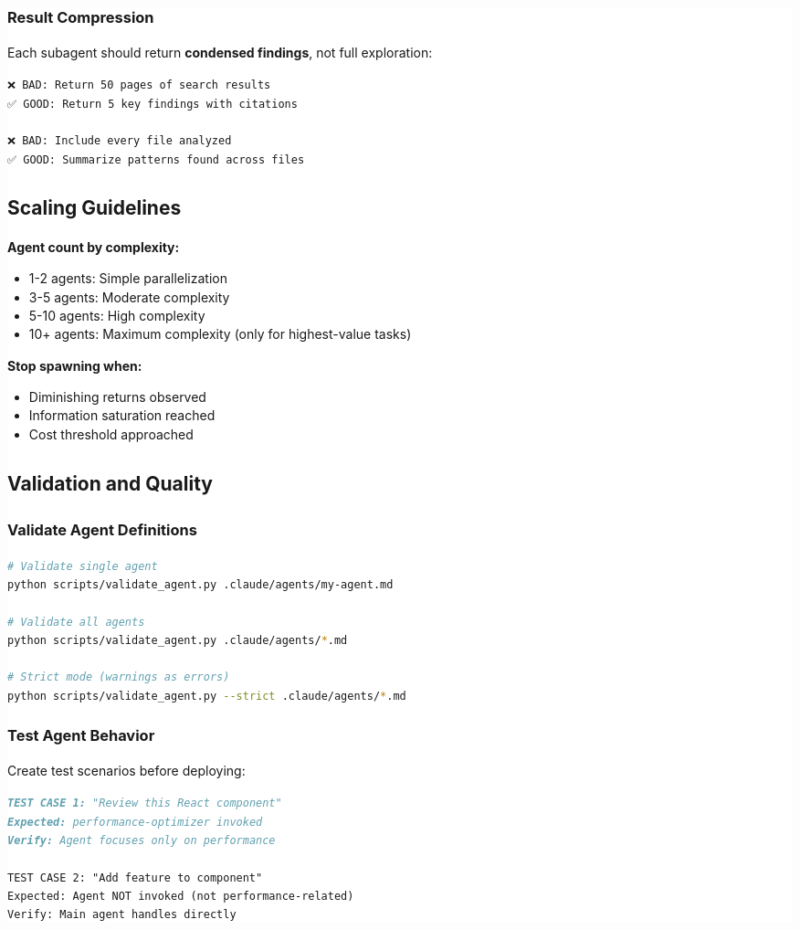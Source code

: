 ### Result Compression

Each subagent should return **condensed findings**, not full exploration:

```markdown
❌ BAD: Return 50 pages of search results
✅ GOOD: Return 5 key findings with citations

❌ BAD: Include every file analyzed  
✅ GOOD: Summarize patterns found across files
```

## Scaling Guidelines

**Agent count by complexity:**
- 1-2 agents: Simple parallelization
- 3-5 agents: Moderate complexity  
- 5-10 agents: High complexity
- 10+ agents: Maximum complexity (only for highest-value tasks)

**Stop spawning when:**
- Diminishing returns observed
- Information saturation reached
- Cost threshold approached

## Validation and Quality

### Validate Agent Definitions

```bash
# Validate single agent
python scripts/validate_agent.py .claude/agents/my-agent.md

# Validate all agents
python scripts/validate_agent.py .claude/agents/*.md

# Strict mode (warnings as errors)
python scripts/validate_agent.py --strict .claude/agents/*.md
```

### Test Agent Behavior

Create test scenarios before deploying:

```markdown
TEST CASE 1: "Review this React component"
Expected: performance-optimizer invoked
Verify: Agent focuses only on performance

TEST CASE 2: "Add feature to component"  
Expected: Agent NOT invoked (not performance-related)
Verify: Main agent handles directly
```
